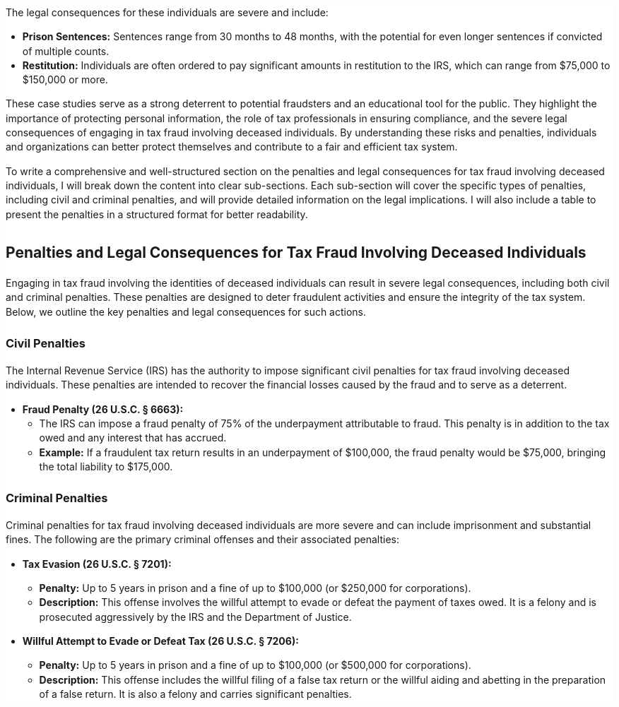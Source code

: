 The legal consequences for these individuals are severe and include:

- **Prison Sentences:** Sentences range from 30 months to 48 months, with the potential for even longer sentences if convicted of multiple counts.
- **Restitution:** Individuals are often ordered to pay significant amounts in restitution to the IRS, which can range from $75,000 to $150,000 or more.

These case studies serve as a strong deterrent to potential fraudsters and an educational tool for the public. They highlight the importance of protecting personal information, the role of tax professionals in ensuring compliance, and the severe legal consequences of engaging in tax fraud involving deceased individuals. By understanding these risks and penalties, individuals and organizations can better protect themselves and contribute to a fair and efficient tax system.


To write a comprehensive and well-structured section on the penalties and legal consequences for tax fraud involving deceased individuals, I will break down the content into clear sub-sections. Each sub-section will cover the specific types of penalties, including civil and criminal penalties, and will provide detailed information on the legal implications. I will also include a table to present the penalties in a structured format for better readability.
</think>

## Penalties and Legal Consequences for Tax Fraud Involving Deceased Individuals

Engaging in tax fraud involving the identities of deceased individuals can result in severe legal consequences, including both civil and criminal penalties. These penalties are designed to deter fraudulent activities and ensure the integrity of the tax system. Below, we outline the key penalties and legal consequences for such actions.

### Civil Penalties

The Internal Revenue Service (IRS) has the authority to impose significant civil penalties for tax fraud involving deceased individuals. These penalties are intended to recover the financial losses caused by the fraud and to serve as a deterrent.

- **Fraud Penalty (26 U.S.C. § 6663):**
  - The IRS can impose a fraud penalty of 75% of the underpayment attributable to fraud. This penalty is in addition to the tax owed and any interest that has accrued.
  - **Example:** If a fraudulent tax return results in an underpayment of $100,000, the fraud penalty would be $75,000, bringing the total liability to $175,000.

### Criminal Penalties

Criminal penalties for tax fraud involving deceased individuals are more severe and can include imprisonment and substantial fines. The following are the primary criminal offenses and their associated penalties:

- **Tax Evasion (26 U.S.C. § 7201):**
  - **Penalty:** Up to 5 years in prison and a fine of up to $100,000 (or $250,000 for corporations).
  - **Description:** This offense involves the willful attempt to evade or defeat the payment of taxes owed. It is a felony and is prosecuted aggressively by the IRS and the Department of Justice.

- **Willful Attempt to Evade or Defeat Tax (26 U.S.C. § 7206):**
  - **Penalty:** Up to 5 years in prison and a fine of up to $100,000 (or $500,000 for corporations).
  - **Description:** This offense includes the willful filing of a false tax return or the willful aiding and abetting in the preparation of a false return. It is also a felony and carries significant penalties.
